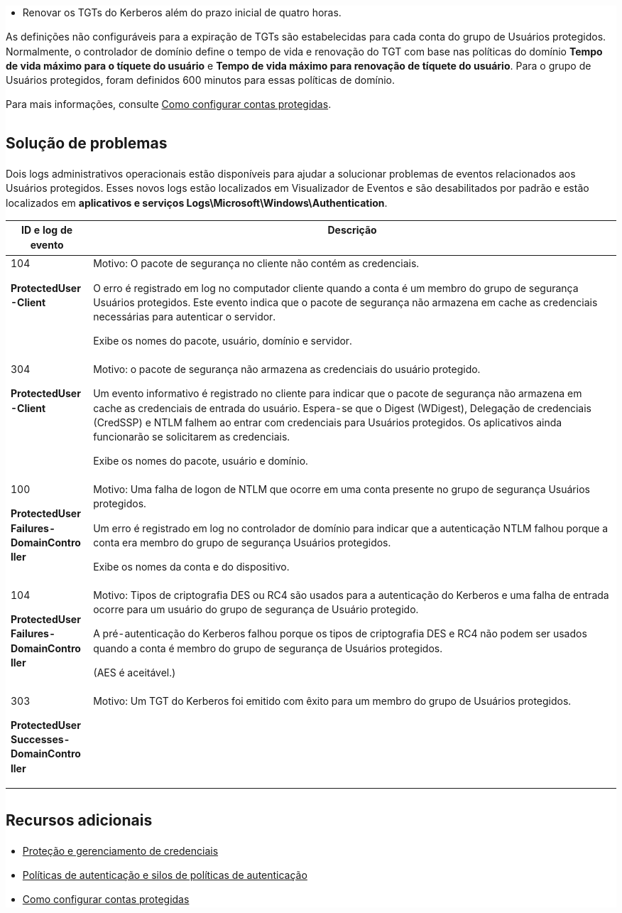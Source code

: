 - Renovar os TGTs do Kerberos além do prazo inicial de quatro horas.

As definições não configuráveis para a expiração de TGTs são estabelecidas para cada conta do grupo de Usuários protegidos. Normalmente, o controlador de domínio define o tempo de vida e renovação do TGT com base nas políticas do domínio **Tempo de vida máximo para o tíquete do usuário** e **Tempo de vida máximo para renovação de tíquete do usuário**. Para o grupo de Usuários protegidos, foram definidos 600 minutos para essas políticas de domínio.

Para mais informações, consulte [Como configurar contas protegidas](https://docs.microsoft.com/windows-server/identity/ad-ds/manage/how-to-configure-protected-accounts).

## <a name="troubleshooting"></a>Solução de problemas
Dois logs administrativos operacionais estão disponíveis para ajudar a solucionar problemas de eventos relacionados aos Usuários protegidos. Esses novos logs estão localizados em Visualizador de Eventos e são desabilitados por padrão e estão localizados em **aplicativos e serviços Logs\Microsoft\Windows\Authentication**.

|ID e log de evento|Descrição|
|----------|--------|
|104<p>**ProtectedUser-Client**|Motivo: O pacote de segurança no cliente não contém as credenciais.<p>O erro é registrado em log no computador cliente quando a conta é um membro do grupo de segurança Usuários protegidos. Este evento indica que o pacote de segurança não armazena em cache as credenciais necessárias para autenticar o servidor.<p>Exibe os nomes do pacote, usuário, domínio e servidor.|
|304<p>**ProtectedUser-Client**|Motivo: o pacote de segurança não armazena as credenciais do usuário protegido.<p>Um evento informativo é registrado no cliente para indicar que o pacote de segurança não armazena em cache as credenciais de entrada do usuário. Espera-se que o Digest (WDigest), Delegação de credenciais (CredSSP) e NTLM falhem ao entrar com credenciais para Usuários protegidos. Os aplicativos ainda funcionarão se solicitarem as credenciais.<p>Exibe os nomes do pacote, usuário e domínio.|
|100<p>**ProtectedUserFailures-DomainController**|Motivo: Uma falha de logon de NTLM que ocorre em uma conta presente no grupo de segurança Usuários protegidos.<p>Um erro é registrado em log no controlador de domínio para indicar que a autenticação NTLM falhou porque a conta era membro do grupo de segurança Usuários protegidos.<p>Exibe os nomes da conta e do dispositivo.|
|104<p>**ProtectedUserFailures-DomainController**|Motivo: Tipos de criptografia DES ou RC4 são usados para a autenticação do Kerberos e uma falha de entrada ocorre para um usuário do grupo de segurança de Usuário protegido.<p>A pré-autenticação do Kerberos falhou porque os tipos de criptografia DES e RC4 não podem ser usados quando a conta é membro do grupo de segurança de Usuários protegidos.<p>(AES é aceitável.)|
|303<p>**ProtectedUserSuccesses-DomainController**|Motivo: Um TGT do Kerberos foi emitido com êxito para um membro do grupo de Usuários protegidos.|


## <a name="additional-resources"></a>Recursos adicionais

- [Proteção e gerenciamento de credenciais](credentials-protection-and-management.md)

- [Políticas de autenticação e silos de políticas de autenticação](authentication-policies-and-authentication-policy-silos.md)

- [Como configurar contas protegidas](https://docs.microsoft.com/windows-server/identity/ad-ds/manage/how-to-configure-protected-accounts)
